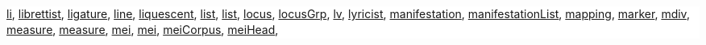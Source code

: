<span class="ident element" title="(list item) – Single item in a ."><a class="link_odd_elementSpec" href="{{ site.baseurl }}/{{ page.version }}/elements/li.html">li</a></span>, <span class="ident element" title="Person or organization who is a writer of the text of an opera, oratorio, etc."><a class="link_odd_elementSpec" href="{{ site.baseurl }}/{{ page.version }}/elements/librettist.html">librettist</a></span>, <span class="ident element" title="A mensural notation symbol that combines two or more notes into a single sign."><a class="link_odd_elementSpec" href="{{ site.baseurl }}/{{ page.version }}/elements/ligature.html">ligature</a></span>, <span class="ident element" title="A visual line that cannot be represented by a more specific; i.e., semantic, element."><a class="link_odd_elementSpec" href="{{ site.baseurl }}/{{ page.version }}/elements/line.html">line</a></span>, <span class="ident element" title="Liquescent."><a class="link_odd_elementSpec" href="{{ site.baseurl }}/{{ page.version }}/elements/liquescent.html">liquescent</a></span>, <span class="ident element" title="A formatting element that contains a series of items separated from one another and arranged in a linear, often vertical, sequence."><a class="link_odd_elementSpec" href="{{ site.baseurl }}/{{ page.version }}/elements/list.html">list</a></span>, <span class="ident element" title="A formatting element that contains a series of items separated from one another and arranged in a linear, often vertical, sequence."><a class="link_odd_elementSpec" href="{{ site.baseurl }}/{{ page.version }}/elements/list.html">list</a></span>, <span class="ident element" title="Defines a location within a manuscript or manuscript component, usually as a (possibly discontinuous) sequence of folio references."><a class="link_odd_elementSpec" href="{{ site.baseurl }}/{{ page.version }}/elements/locus.html">locus</a></span>, <span class="ident element" title="(locus group) – Groups locations which together form a distinct but discontinuous item within a manuscript or manuscript part, according to a specific foliation."><a class="link_odd_elementSpec" href="{{ site.baseurl }}/{{ page.version }}/elements/locusgrp.html">locusGrp</a></span>, <span class="ident element" title="A &#34;tie-like&#34; indication that a note should ring beyond its written duration."><a class="link_odd_elementSpec" href="{{ site.baseurl }}/{{ page.version }}/elements/lv.html">lv</a></span>, <span class="ident element" title="Person or organization who is a writer of the text of a song."><a class="link_odd_elementSpec" href="{{ site.baseurl }}/{{ page.version }}/elements/lyricist.html">lyricist</a></span>, <span class="ident element" title="A bibliographic description of a physical embodiment of an expression of a work."><a class="link_odd_elementSpec" href="{{ site.baseurl }}/{{ page.version }}/elements/manifestation.html">manifestation</a></span>, <span class="ident element" title="A container for the descriptions of physical embodiments of an expression of a work."><a class="link_odd_elementSpec" href="{{ site.baseurl }}/{{ page.version }}/elements/manifestationlist.html">manifestationList</a></span>, <span class="ident element" title="One or more characters which are related to the parent symbol in some respect, as specified by the type attribute."><a class="link_odd_elementSpec" href="{{ site.baseurl }}/{{ page.version }}/elements/mapping.html">mapping</a></span>, <span class="ident element" title="MIDI marker meta-event."><a class="link_odd_elementSpec" href="{{ site.baseurl }}/{{ page.version }}/elements/marker.html">marker</a></span>, <span class="ident element" title="(musical division) – Contains a subdivision of the body of a musical text."><a class="link_odd_elementSpec" href="{{ site.baseurl }}/{{ page.version }}/elements/mdiv.html">mdiv</a></span>, <span class="ident element" title="Unit of musical time consisting of a fixed number of note values of a given type, as determined by the prevailing meter, and delimited in musical notation by bar lines."><a class="link_odd_elementSpec" href="{{ site.baseurl }}/{{ page.version }}/elements/measure.html">measure</a></span>, <span class="ident element" title="Unit of musical time consisting of a fixed number of note values of a given type, as determined by the prevailing meter, and delimited in musical notation by bar lines."><a class="link_odd_elementSpec" href="{{ site.baseurl }}/{{ page.version }}/elements/measure.html">measure</a></span>, <span class="ident element" title="Contains a single MEI-conformant document, consisting of an MEI header and a musical text, either in isolation or as part of an meiCorpus element."><a class="link_odd_elementSpec" href="{{ site.baseurl }}/{{ page.version }}/elements/mei.html">mei</a></span>, <span class="ident element" title="Contains a single MEI-conformant document, consisting of an MEI header and a musical text, either in isolation or as part of an meiCorpus element."><a class="link_odd_elementSpec" href="{{ site.baseurl }}/{{ page.version }}/elements/mei.html">mei</a></span>, <span class="ident element" title="(MEI corpus) – A group of related MEI documents, consisting of a header for the group, and one or more elements, each with its own complete header."><a class="link_odd_elementSpec" href="{{ site.baseurl }}/{{ page.version }}/elements/meicorpus.html">meiCorpus</a></span>, <span class="ident element" title="(MEI header) – Supplies the descriptive and declarative metadata prefixed to every MEI-conformant text."><a class="link_odd_elementSpec" href="{{ site.baseurl }}/{{ page.version }}/elements/meihead.html">meiHead</a></span>,